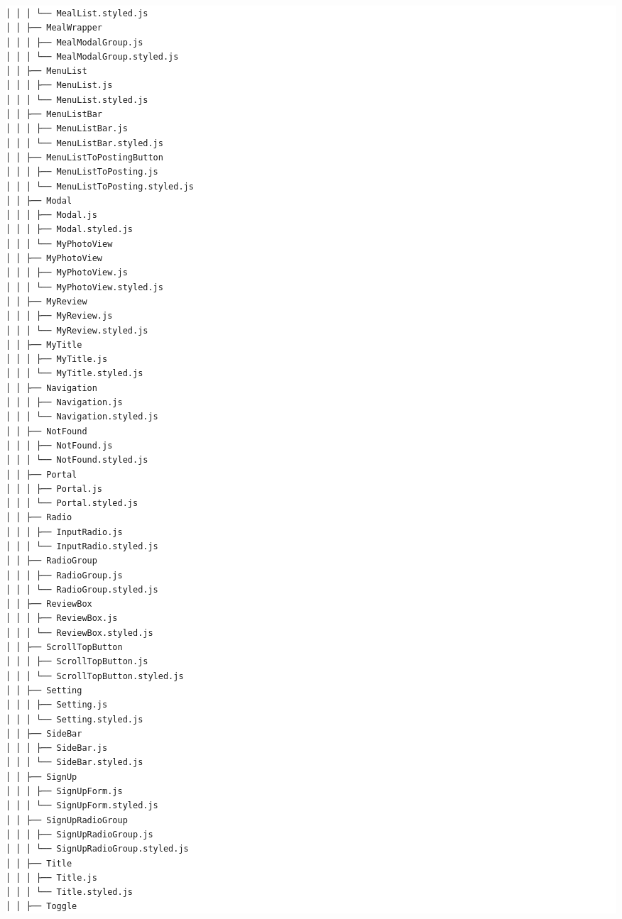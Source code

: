 ```md
│ │ │ └── MealList.styled.js
│ │ ├── MealWrapper
│ │ │ ├── MealModalGroup.js
│ │ │ └── MealModalGroup.styled.js
│ │ ├── MenuList
│ │ │ ├── MenuList.js
│ │ │ └── MenuList.styled.js
│ │ ├── MenuListBar
│ │ │ ├── MenuListBar.js
│ │ │ └── MenuListBar.styled.js
│ │ ├── MenuListToPostingButton
│ │ │ ├── MenuListToPosting.js
│ │ │ └── MenuListToPosting.styled.js
│ │ ├── Modal
│ │ │ ├── Modal.js
│ │ │ ├── Modal.styled.js
│ │ │ └── MyPhotoView
│ │ ├── MyPhotoView
│ │ │ ├── MyPhotoView.js
│ │ │ └── MyPhotoView.styled.js
│ │ ├── MyReview
│ │ │ ├── MyReview.js
│ │ │ └── MyReview.styled.js
│ │ ├── MyTitle
│ │ │ ├── MyTitle.js
│ │ │ └── MyTitle.styled.js
│ │ ├── Navigation
│ │ │ ├── Navigation.js
│ │ │ └── Navigation.styled.js
│ │ ├── NotFound
│ │ │ ├── NotFound.js
│ │ │ └── NotFound.styled.js
│ │ ├── Portal
│ │ │ ├── Portal.js
│ │ │ └── Portal.styled.js
│ │ ├── Radio
│ │ │ ├── InputRadio.js
│ │ │ └── InputRadio.styled.js
│ │ ├── RadioGroup
│ │ │ ├── RadioGroup.js
│ │ │ └── RadioGroup.styled.js
│ │ ├── ReviewBox
│ │ │ ├── ReviewBox.js
│ │ │ └── ReviewBox.styled.js
│ │ ├── ScrollTopButton
│ │ │ ├── ScrollTopButton.js
│ │ │ └── ScrollTopButton.styled.js
│ │ ├── Setting
│ │ │ ├── Setting.js
│ │ │ └── Setting.styled.js
│ │ ├── SideBar
│ │ │ ├── SideBar.js
│ │ │ └── SideBar.styled.js
│ │ ├── SignUp
│ │ │ ├── SignUpForm.js
│ │ │ └── SignUpForm.styled.js
│ │ ├── SignUpRadioGroup
│ │ │ ├── SignUpRadioGroup.js
│ │ │ └── SignUpRadioGroup.styled.js
│ │ ├── Title
│ │ │ ├── Title.js
│ │ │ └── Title.styled.js
│ │ ├── Toggle
```